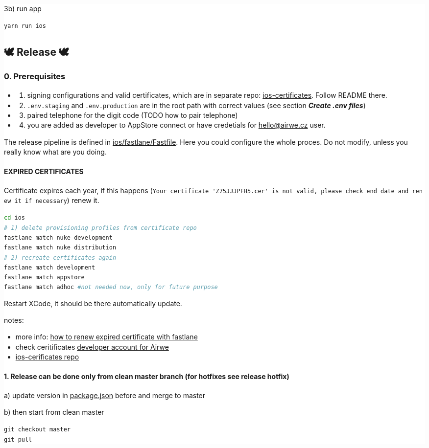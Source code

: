 3b) run app

```
yarn run ios
```


## 🕊 Release 🕊

### 0. Prerequisites
- 1) signing configurations and valid certificates, which are in separate repo: [ios-certificates](https://bitbucket.org/airwesolutions/ios-certificates/src/master/). Follow README there.
- 2) `.env.staging` and `.env.production` are in the root path with correct values (see section ***Create .env files***)
- 3) paired telephone for the digit code (TODO how to pair telephone)
- 4) you are added as developer to AppStore connect or have credetials for hello@airwe.cz user.

The release pipeline is defined in [ios/fastlane/Fastfile](ios/fastlane/Fastfile). Here you could configure the whole proces. Do not modify, unless you really know what are you doing.

#### EXPIRED CERTIFICATES
Certificate expires each year, if this happens (`Your certificate 'Z75JJJPFH5.cer' is not valid, please check end date and renew it if necessary`) renew it.

```bash
cd ios
# 1) delete provisioning profiles from certificate repo
fastlane match nuke development 
fastlane match nuke distribution
# 2) recreate certificates again
fastlane match development
fastlane match appstore
fastlane match adhoc #not needed now, only for future purpose
```

Restart XCode, it should be there automatically update.

notes:
- more info: [how to renew expired certificate with fastlane](https://stackoverflow.com/questions/56179677/how-to-renew-expired-certificate-with-fastlane)
- check ceritificates  [developer account for Airwe](https://developer.apple.com/account/resources/profiles/list)
- [ios-cerificates repo](https://bitbucket.org/airwesolutions/ios-certificates/src/master/README.md)

#### 1. Release can be done only from clean master branch (for hotfixes see release hotfix)

a) update version in [package.json](package.json) before and merge to master

b) then start from clean master
```
git checkout master
git pull
```
